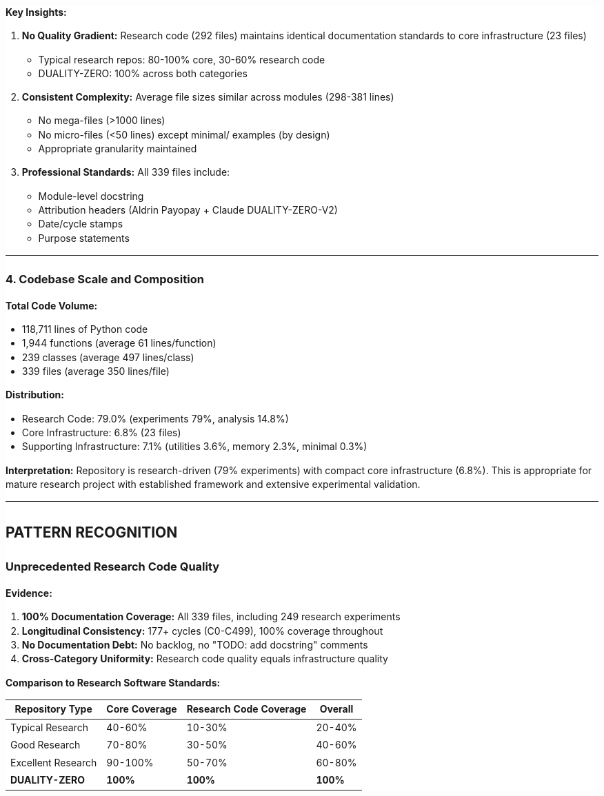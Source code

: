 **Key Insights:**

1. **No Quality Gradient:** Research code (292 files) maintains identical documentation standards to core infrastructure (23 files)
   - Typical research repos: 80-100% core, 30-60% research code
   - DUALITY-ZERO: 100% across both categories

2. **Consistent Complexity:** Average file sizes similar across modules (298-381 lines)
   - No mega-files (>1000 lines)
   - No micro-files (<50 lines) except minimal/ examples (by design)
   - Appropriate granularity maintained

3. **Professional Standards:** All 339 files include:
   - Module-level docstring
   - Attribution headers (Aldrin Payopay + Claude DUALITY-ZERO-V2)
   - Date/cycle stamps
   - Purpose statements

---

### 4. Codebase Scale and Composition

**Total Code Volume:**
- 118,711 lines of Python code
- 1,944 functions (average 61 lines/function)
- 239 classes (average 497 lines/class)
- 339 files (average 350 lines/file)

**Distribution:**
- Research Code: 79.0% (experiments 79%, analysis 14.8%)
- Core Infrastructure: 6.8% (23 files)
- Supporting Infrastructure: 7.1% (utilities 3.6%, memory 2.3%, minimal 0.3%)

**Interpretation:**
Repository is research-driven (79% experiments) with compact core infrastructure (6.8%). This is appropriate for mature research project with established framework and extensive experimental validation.

---

## PATTERN RECOGNITION

### Unprecedented Research Code Quality

**Evidence:**
1. **100% Documentation Coverage:** All 339 files, including 249 research experiments
2. **Longitudinal Consistency:** 177+ cycles (C0-C499), 100% coverage throughout
3. **No Documentation Debt:** No backlog, no "TODO: add docstring" comments
4. **Cross-Category Uniformity:** Research code quality equals infrastructure quality

**Comparison to Research Software Standards:**

| Repository Type | Core Coverage | Research Code Coverage | Overall |
|----------------|---------------|------------------------|---------|
| Typical Research | 40-60% | 10-30% | 20-40% |
| Good Research | 70-80% | 30-50% | 40-60% |
| Excellent Research | 90-100% | 50-70% | 60-80% |
| **DUALITY-ZERO** | **100%** | **100%** | **100%** |

